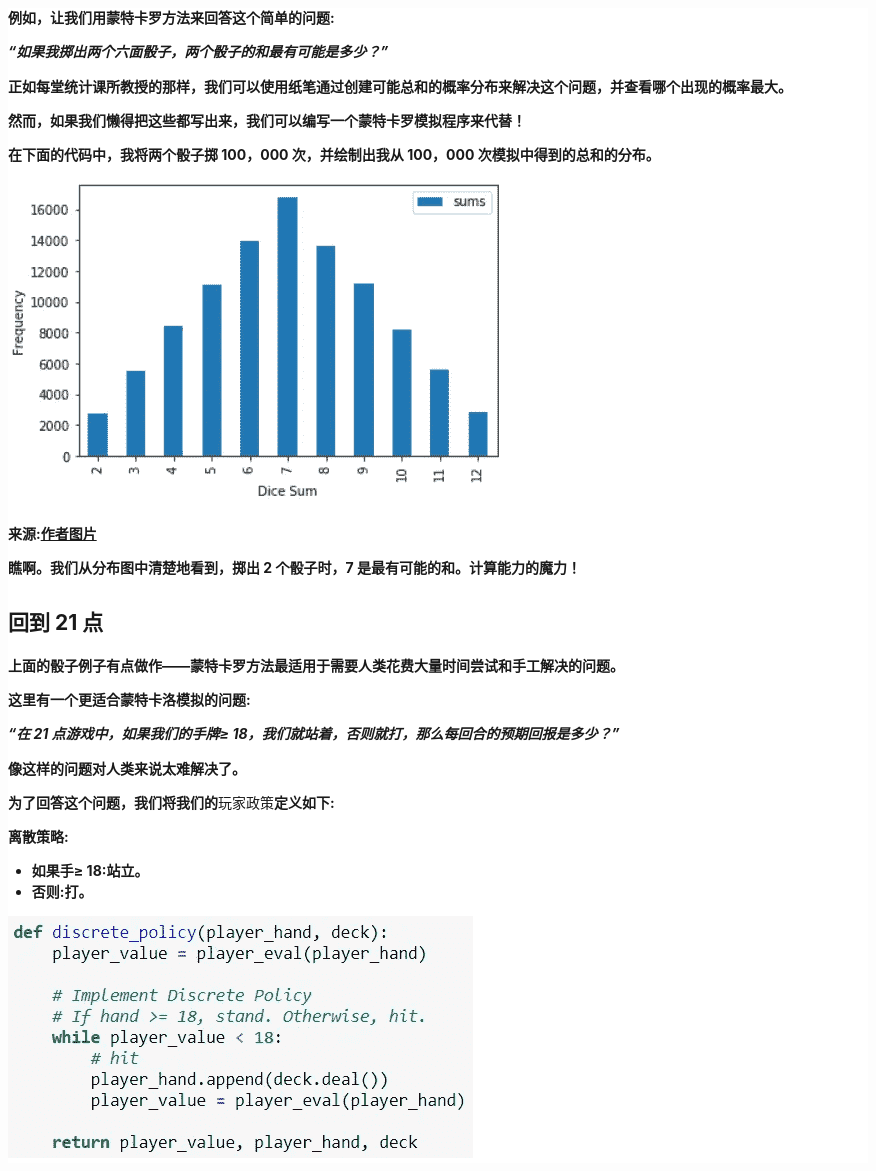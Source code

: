 **例如，让我们用蒙特卡罗方法来回答这个简单的问题:**

***“如果我掷出两个六面骰子，两个骰子的和最有可能是多少？”***

**正如每堂统计课所教授的那样，我们可以使用纸笔通过创建可能总和的概率分布来解决这个问题，并查看哪个出现的概率最大。**

**然而，如果我们懒得把这些都写出来，我们可以编写一个蒙特卡罗模拟程序来代替！**

**在下面的代码中，我将两个骰子掷 100，000 次，并绘制出我从 100，000 次模拟中得到的总和的分布。**

**![](img/4cd33b0b9c7b9fff6943c8caa41988a9.png)**

**来源:[作者图片](https://github.com/adithyasolai/Monte-Carlo-Blackjack/tree/master/Monte%20Carlo%20on%20Dice%20Game)**

**瞧啊。我们从分布图中清楚地看到，掷出 2 个骰子时，7 是最有可能的和。计算能力的魔力！**

## **回到 21 点**

**上面的骰子例子有点做作——蒙特卡罗方法最适用于需要人类花费大量时间尝试和手工解决的问题。**

**这里有一个更适合蒙特卡洛模拟的问题:**

***“在 21 点游戏中，如果我们的手牌≥ 18，我们就站着，否则就打，那么每回合的预期回报是多少？”***

**像这样的问题对人类来说太难解决了。**

**为了回答这个问题，我们将我们的**玩家政策**定义如下:**

****离散策略:****

*   **如果手≥ 18:站立。**
*   **否则:打。**

**![](img/829074e60dbe4a2c63e5c35fa3522955.png)**
